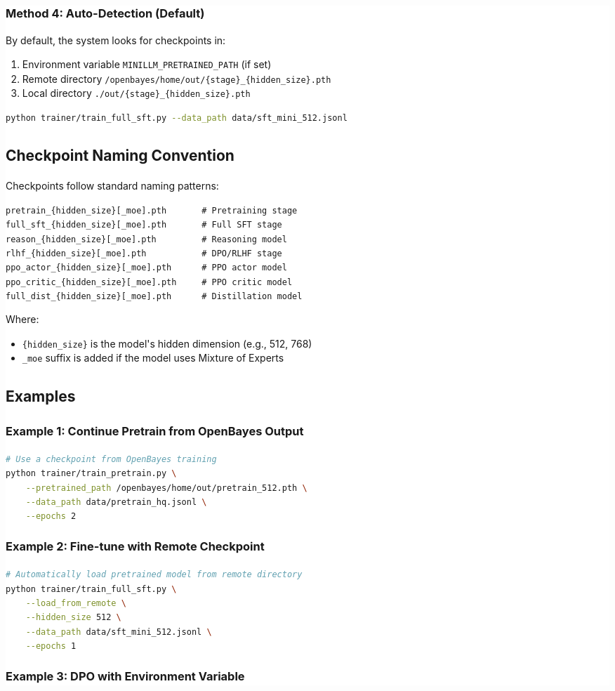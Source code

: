 ### Method 4: Auto-Detection (Default)

By default, the system looks for checkpoints in:

1. Environment variable `MINILLM_PRETRAINED_PATH` (if set)
2. Remote directory `/openbayes/home/out/{stage}_{hidden_size}.pth`
3. Local directory `./out/{stage}_{hidden_size}.pth`

```bash
python trainer/train_full_sft.py --data_path data/sft_mini_512.jsonl
```

## Checkpoint Naming Convention

Checkpoints follow standard naming patterns:

```
pretrain_{hidden_size}[_moe].pth       # Pretraining stage
full_sft_{hidden_size}[_moe].pth       # Full SFT stage
reason_{hidden_size}[_moe].pth         # Reasoning model
rlhf_{hidden_size}[_moe].pth           # DPO/RLHF stage
ppo_actor_{hidden_size}[_moe].pth      # PPO actor model
ppo_critic_{hidden_size}[_moe].pth     # PPO critic model
full_dist_{hidden_size}[_moe].pth      # Distillation model
```

Where:
- `{hidden_size}` is the model's hidden dimension (e.g., 512, 768)
- `_moe` suffix is added if the model uses Mixture of Experts

## Examples

### Example 1: Continue Pretrain from OpenBayes Output

```bash
# Use a checkpoint from OpenBayes training
python trainer/train_pretrain.py \
    --pretrained_path /openbayes/home/out/pretrain_512.pth \
    --data_path data/pretrain_hq.jsonl \
    --epochs 2
```

### Example 2: Fine-tune with Remote Checkpoint

```bash
# Automatically load pretrained model from remote directory
python trainer/train_full_sft.py \
    --load_from_remote \
    --hidden_size 512 \
    --data_path data/sft_mini_512.jsonl \
    --epochs 1
```

### Example 3: DPO with Environment Variable
